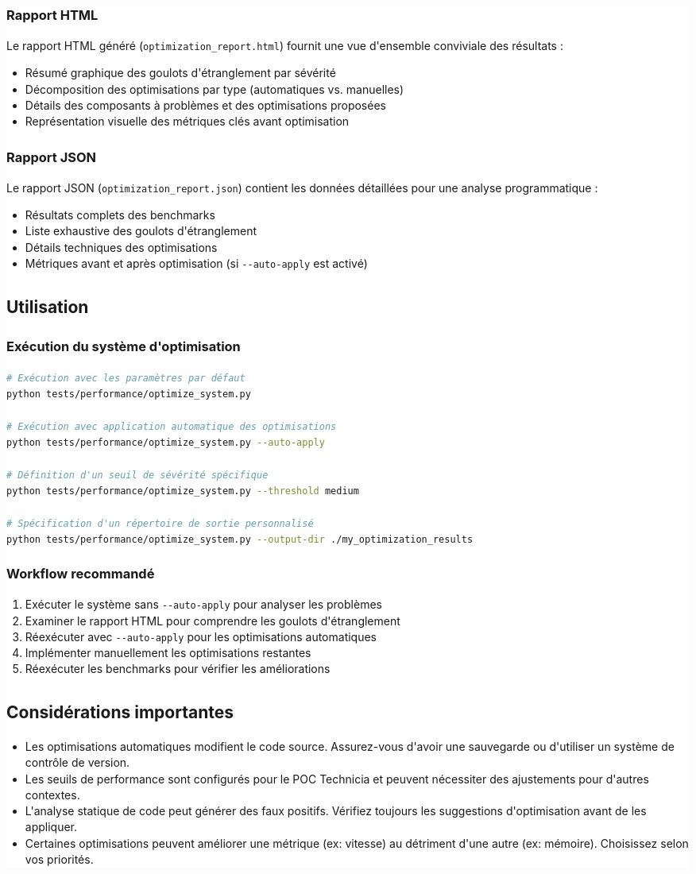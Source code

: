 ### Rapport HTML

Le rapport HTML généré (`optimization_report.html`) fournit une vue d'ensemble conviviale des résultats :
- Résumé graphique des goulots d'étranglement par sévérité
- Décomposition des optimisations par type (automatiques vs. manuelles)
- Détails des composants à problèmes et des optimisations proposées
- Représentation visuelle des métriques clés avant optimisation

### Rapport JSON

Le rapport JSON (`optimization_report.json`) contient les données détaillées pour une analyse programmatique :
- Résultats complets des benchmarks
- Liste exhaustive des goulots d'étranglement
- Détails techniques des optimisations
- Métriques avant et après optimisation (si `--auto-apply` est activé)

## Utilisation

### Exécution du système d'optimisation

```bash
# Exécution avec les paramètres par défaut
python tests/performance/optimize_system.py

# Exécution avec application automatique des optimisations
python tests/performance/optimize_system.py --auto-apply

# Définition d'un seuil de sévérité spécifique
python tests/performance/optimize_system.py --threshold medium

# Spécification d'un répertoire de sortie personnalisé
python tests/performance/optimize_system.py --output-dir ./my_optimization_results
```

### Workflow recommandé

1. Exécuter le système sans `--auto-apply` pour analyser les problèmes
2. Examiner le rapport HTML pour comprendre les goulots d'étranglement
3. Réexécuter avec `--auto-apply` pour les optimisations automatiques
4. Implémenter manuellement les optimisations restantes
5. Réexécuter les benchmarks pour vérifier les améliorations

## Considérations importantes

- Les optimisations automatiques modifient le code source. Assurez-vous d'avoir une sauvegarde ou d'utiliser un système de contrôle de version.
- Les seuils de performance sont configurés pour le POC Technicia et peuvent nécessiter des ajustements pour d'autres contextes.
- L'analyse statique de code peut générer des faux positifs. Vérifiez toujours les suggestions d'optimisation avant de les appliquer.
- Certaines optimisations peuvent améliorer une métrique (ex: vitesse) au détriment d'une autre (ex: mémoire). Choisissez selon vos priorités.
